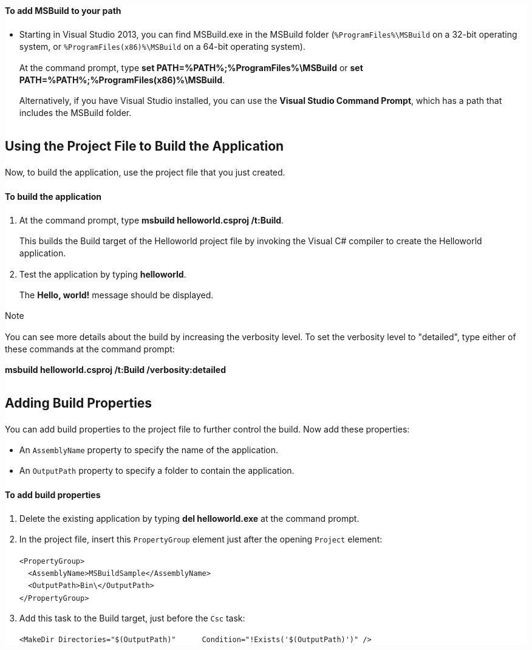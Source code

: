 #### To add MSBuild to your path  
  
- Starting in Visual Studio 2013, you can find MSBuild.exe in the MSBuild folder (`%ProgramFiles%\MSBuild` on a 32-bit operating system, or `%ProgramFiles(x86)%\MSBuild` on a 64-bit operating system).  
  
     At the command prompt, type **set PATH=%PATH%;%ProgramFiles%\MSBuild** or **set PATH=%PATH%;%ProgramFiles(x86)%\MSBuild**.  
  
     Alternatively, if you have Visual Studio installed, you can use the **Visual Studio Command Prompt**, which has a path that includes the MSBuild folder.  
  
## Using the Project File to Build the Application  
 Now, to build the application, use the project file that you just created.  
  
#### To build the application  
  
1. At the command prompt, type **msbuild helloworld.csproj /t:Build**.  
  
     This builds the Build target of the Helloworld project file by invoking the Visual C# compiler to create the Helloworld application.  
  
2. Test the application by typing **helloworld**.  
  
     The **Hello, world!** message should be displayed.  
  
> [!NOTE]
> You can see more details about the build by increasing the verbosity level. To set the verbosity level to "detailed", type either of these commands at the command prompt:  
>   
> **msbuild helloworld.csproj /t:Build /verbosity:detailed**  
  
## Adding Build Properties  
 You can add build properties to the project file to further control the build. Now add these properties:  
  
- An `AssemblyName` property to specify the name of the application.  
  
- An `OutputPath` property to specify a folder to contain the application.  
  
#### To add build properties  
  
1. Delete the existing application by typing **del helloworld.exe** at the command prompt.  
  
2. In the project file, insert this `PropertyGroup` element just after the opening `Project` element:  
  
   ```  
   <PropertyGroup>  
     <AssemblyName>MSBuildSample</AssemblyName>  
     <OutputPath>Bin\</OutputPath>  
   </PropertyGroup>  
   ```  
  
3. Add this task to the Build target, just before the `Csc` task:  
  
   ```  
   <MakeDir Directories="$(OutputPath)"      Condition="!Exists('$(OutputPath)')" />  
   ```  
  